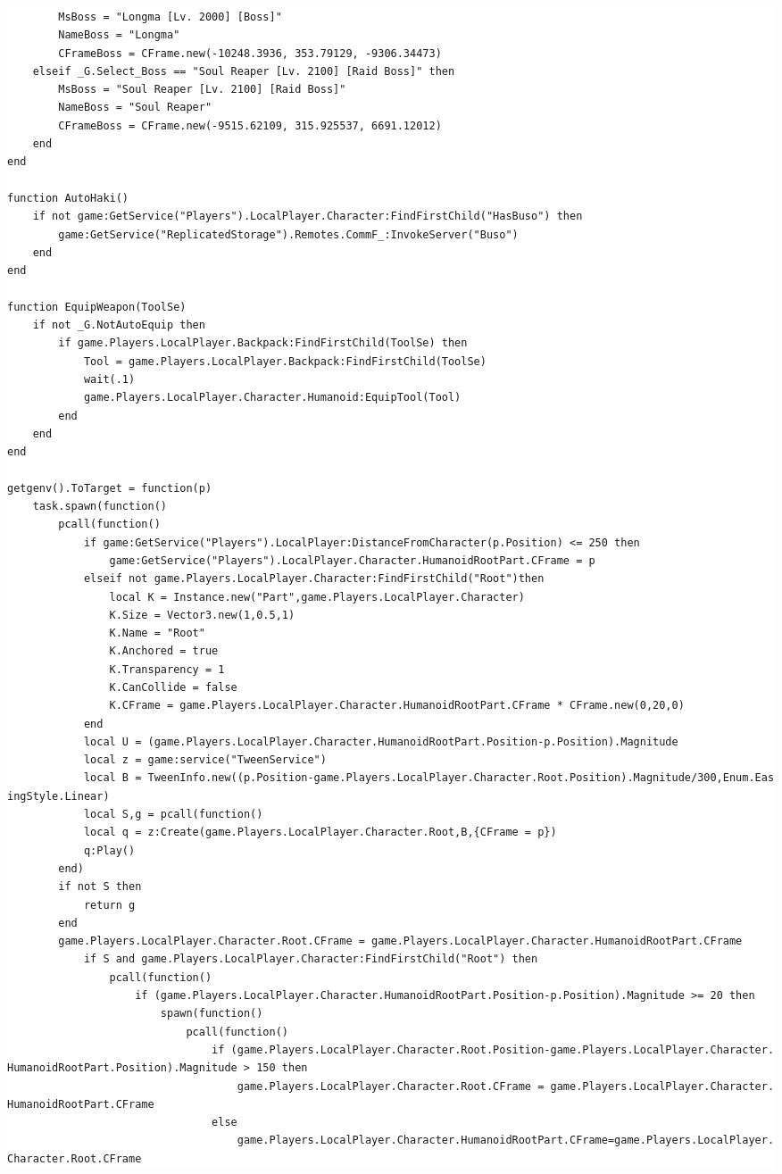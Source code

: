             MsBoss = "Longma [Lv. 2000] [Boss]"
            NameBoss = "Longma"
            CFrameBoss = CFrame.new(-10248.3936, 353.79129, -9306.34473)
        elseif _G.Select_Boss == "Soul Reaper [Lv. 2100] [Raid Boss]" then
            MsBoss = "Soul Reaper [Lv. 2100] [Raid Boss]"
            NameBoss = "Soul Reaper"
            CFrameBoss = CFrame.new(-9515.62109, 315.925537, 6691.12012)
        end
    end
    
    function AutoHaki()
        if not game:GetService("Players").LocalPlayer.Character:FindFirstChild("HasBuso") then
            game:GetService("ReplicatedStorage").Remotes.CommF_:InvokeServer("Buso")
        end
    end
     
    function EquipWeapon(ToolSe)
        if not _G.NotAutoEquip then
            if game.Players.LocalPlayer.Backpack:FindFirstChild(ToolSe) then
                Tool = game.Players.LocalPlayer.Backpack:FindFirstChild(ToolSe)
                wait(.1)
                game.Players.LocalPlayer.Character.Humanoid:EquipTool(Tool)
            end
        end
    end
    
    getgenv().ToTarget = function(p)
        task.spawn(function()
            pcall(function()
                if game:GetService("Players").LocalPlayer:DistanceFromCharacter(p.Position) <= 250 then 
                    game:GetService("Players").LocalPlayer.Character.HumanoidRootPart.CFrame = p
                elseif not game.Players.LocalPlayer.Character:FindFirstChild("Root")then 
                    local K = Instance.new("Part",game.Players.LocalPlayer.Character)
                    K.Size = Vector3.new(1,0.5,1)
                    K.Name = "Root"
                    K.Anchored = true
                    K.Transparency = 1
                    K.CanCollide = false
                    K.CFrame = game.Players.LocalPlayer.Character.HumanoidRootPart.CFrame * CFrame.new(0,20,0)
                end
                local U = (game.Players.LocalPlayer.Character.HumanoidRootPart.Position-p.Position).Magnitude
                local z = game:service("TweenService")
                local B = TweenInfo.new((p.Position-game.Players.LocalPlayer.Character.Root.Position).Magnitude/300,Enum.EasingStyle.Linear)
                local S,g = pcall(function()
                local q = z:Create(game.Players.LocalPlayer.Character.Root,B,{CFrame = p})
                q:Play()
            end)
            if not S then 
                return g
            end
            game.Players.LocalPlayer.Character.Root.CFrame = game.Players.LocalPlayer.Character.HumanoidRootPart.CFrame
                if S and game.Players.LocalPlayer.Character:FindFirstChild("Root") then 
                    pcall(function()
                        if (game.Players.LocalPlayer.Character.HumanoidRootPart.Position-p.Position).Magnitude >= 20 then 
                            spawn(function()
                                pcall(function()
                                    if (game.Players.LocalPlayer.Character.Root.Position-game.Players.LocalPlayer.Character.HumanoidRootPart.Position).Magnitude > 150 then 
                                        game.Players.LocalPlayer.Character.Root.CFrame = game.Players.LocalPlayer.Character.HumanoidRootPart.CFrame
                                    else 
                                        game.Players.LocalPlayer.Character.HumanoidRootPart.CFrame=game.Players.LocalPlayer.Character.Root.CFrame